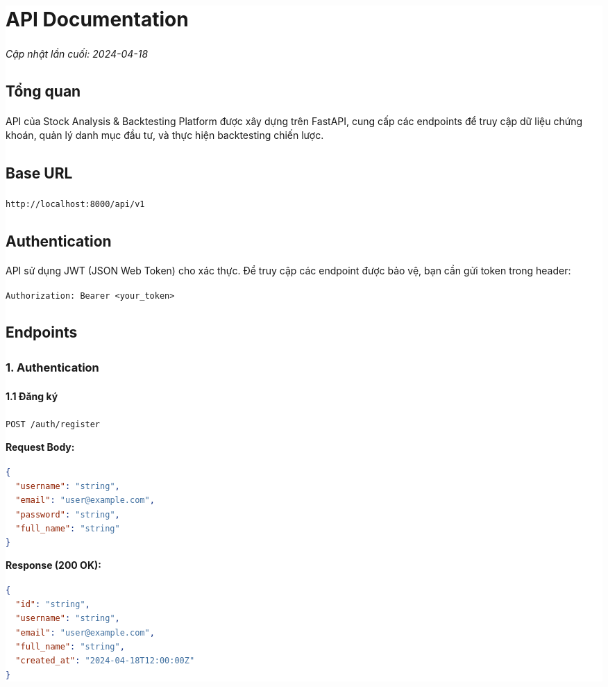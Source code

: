 # API Documentation
*Cập nhật lần cuối: 2024-04-18*

## Tổng quan
API của Stock Analysis & Backtesting Platform được xây dựng trên FastAPI, cung cấp các endpoints để truy cập dữ liệu chứng khoán, quản lý danh mục đầu tư, và thực hiện backtesting chiến lược.

## Base URL
```
http://localhost:8000/api/v1
```

## Authentication
API sử dụng JWT (JSON Web Token) cho xác thực. Để truy cập các endpoint được bảo vệ, bạn cần gửi token trong header:

```
Authorization: Bearer <your_token>
```

## Endpoints

### 1. Authentication

#### 1.1 Đăng ký
```http
POST /auth/register
```

**Request Body:**
```json
{
  "username": "string",
  "email": "user@example.com",
  "password": "string",
  "full_name": "string"
}
```

**Response (200 OK):**
```json
{
  "id": "string",
  "username": "string",
  "email": "user@example.com",
  "full_name": "string",
  "created_at": "2024-04-18T12:00:00Z"
}
```
